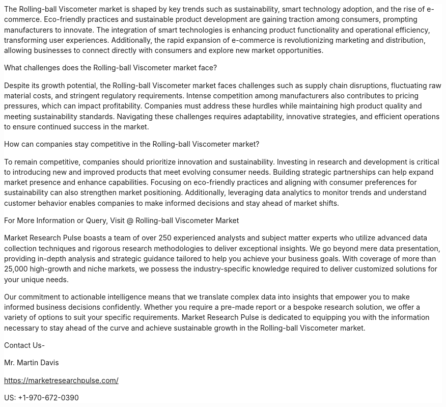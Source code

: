 The Rolling-ball Viscometer market is shaped by key trends such as sustainability, smart technology adoption, and the rise of e-commerce. Eco-friendly practices and sustainable product development are gaining traction among consumers, prompting manufacturers to innovate. The integration of smart technologies is enhancing product functionality and operational efficiency, transforming user experiences. Additionally, the rapid expansion of e-commerce is revolutionizing marketing and distribution, allowing businesses to connect directly with consumers and explore new market opportunities.

What challenges does the Rolling-ball Viscometer market face?

Despite its growth potential, the Rolling-ball Viscometer market faces challenges such as supply chain disruptions, fluctuating raw material costs, and stringent regulatory requirements. Intense competition among manufacturers also contributes to pricing pressures, which can impact profitability. Companies must address these hurdles while maintaining high product quality and meeting sustainability standards. Navigating these challenges requires adaptability, innovative strategies, and efficient operations to ensure continued success in the market.

How can companies stay competitive in the Rolling-ball Viscometer market?

To remain competitive, companies should prioritize innovation and sustainability. Investing in research and development is critical to introducing new and improved products that meet evolving consumer needs. Building strategic partnerships can help expand market presence and enhance capabilities. Focusing on eco-friendly practices and aligning with consumer preferences for sustainability can also strengthen market positioning. Additionally, leveraging data analytics to monitor trends and understand customer behavior enables companies to make informed decisions and stay ahead of market shifts.

For More Information or Query, Visit @ Rolling-ball Viscometer Market

Market Research Pulse boasts a team of over 250 experienced analysts and subject matter experts who utilize advanced data collection techniques and rigorous research methodologies to deliver exceptional insights. We go beyond mere data presentation, providing in-depth analysis and strategic guidance tailored to help you achieve your business goals. With coverage of more than 25,000 high-growth and niche markets, we possess the industry-specific knowledge required to deliver customized solutions for your unique needs.

Our commitment to actionable intelligence means that we translate complex data into insights that empower you to make informed business decisions confidently. Whether you require a pre-made report or a bespoke research solution, we offer a variety of options to suit your specific requirements. Market Research Pulse is dedicated to equipping you with the information necessary to stay ahead of the curve and achieve sustainable growth in the Rolling-ball Viscometer market.

Contact Us-

Mr. Martin Davis

https://marketresearchpulse.com/

US: +1-970-672-0390
